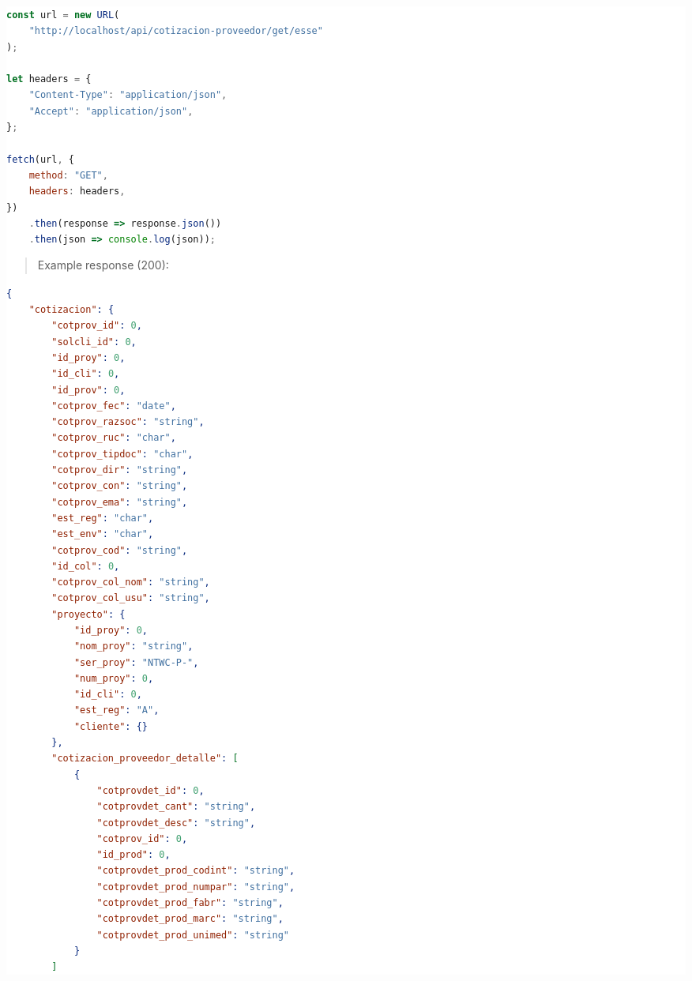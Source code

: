 ```javascript
const url = new URL(
    "http://localhost/api/cotizacion-proveedor/get/esse"
);

let headers = {
    "Content-Type": "application/json",
    "Accept": "application/json",
};

fetch(url, {
    method: "GET",
    headers: headers,
})
    .then(response => response.json())
    .then(json => console.log(json));
```


> Example response (200):

```json
{
    "cotizacion": {
        "cotprov_id": 0,
        "solcli_id": 0,
        "id_proy": 0,
        "id_cli": 0,
        "id_prov": 0,
        "cotprov_fec": "date",
        "cotprov_razsoc": "string",
        "cotprov_ruc": "char",
        "cotprov_tipdoc": "char",
        "cotprov_dir": "string",
        "cotprov_con": "string",
        "cotprov_ema": "string",
        "est_reg": "char",
        "est_env": "char",
        "cotprov_cod": "string",
        "id_col": 0,
        "cotprov_col_nom": "string",
        "cotprov_col_usu": "string",
        "proyecto": {
            "id_proy": 0,
            "nom_proy": "string",
            "ser_proy": "NTWC-P-",
            "num_proy": 0,
            "id_cli": 0,
            "est_reg": "A",
            "cliente": {}
        },
        "cotizacion_proveedor_detalle": [
            {
                "cotprovdet_id": 0,
                "cotprovdet_cant": "string",
                "cotprovdet_desc": "string",
                "cotprov_id": 0,
                "id_prod": 0,
                "cotprovdet_prod_codint": "string",
                "cotprovdet_prod_numpar": "string",
                "cotprovdet_prod_fabr": "string",
                "cotprovdet_prod_marc": "string",
                "cotprovdet_prod_unimed": "string"
            }
        ]
```
